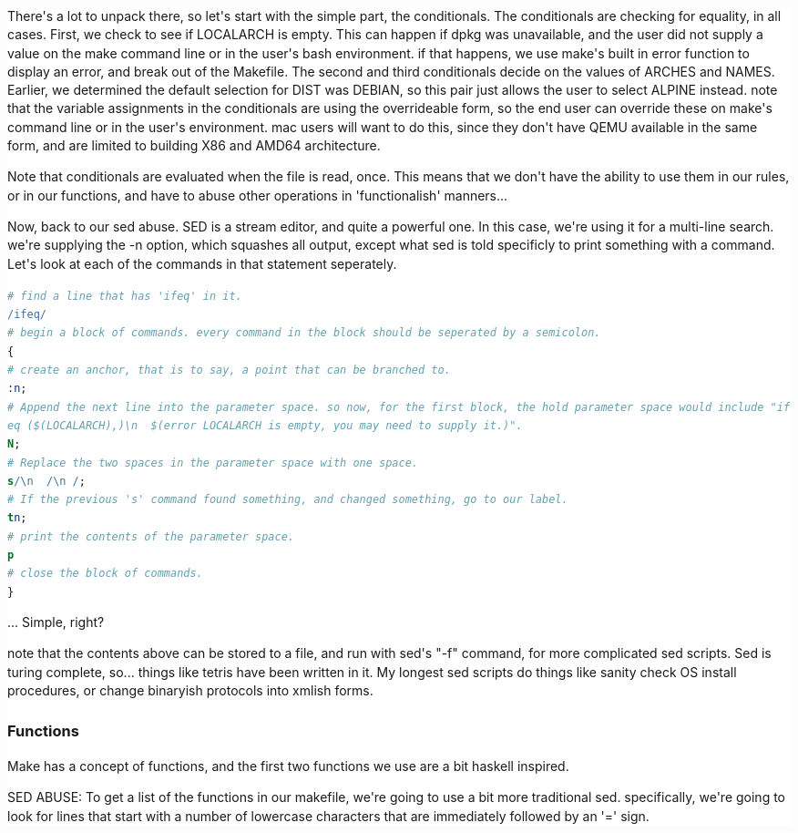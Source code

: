 There's a lot to unpack there, so let's start with the simple part, the conditionals.
The conditionals are checking for equality, in all cases.
First, we check to see if LOCALARCH is empty. This can happen if dpkg was unavailable, and the user did not supply a value on the make command line or in the user's bash environment. if that happens, we use make's built in error function to display an error, and break out of the Makefile.
The second and third conditionals decide on the values of ARCHES and NAMES. Earlier, we determined the default selection for DIST was DEBIAN, so this pair just allows the user to select ALPINE instead. note that the variable assignments in the conditionals are using the overrideable form, so the end user can override these on make's command line or in the user's environment. mac users will want to do this, since they don't have QEMU available in the same form, and are limited to building X86 and AMD64 architecture.

Note that conditionals are evaluated when the file is read, once. This means that we don't have the ability to use them in our rules, or in our functions, and have to abuse other operations in 'functionalish' manners...

Now, back to our sed abuse.
SED is a stream editor, and quite a powerful one. In this case, we're using it for a multi-line search. we're supplying the -n option, which squashes all output, except what sed is told specificly to print something with a command.
Let's look at each of the commands in that statement seperately.
```sed
# find a line that has 'ifeq' in it.
/ifeq/
# begin a block of commands. every command in the block should be seperated by a semicolon.
{
# create an anchor, that is to say, a point that can be branched to.
:n;
# Append the next line into the parameter space. so now, for the first block, the hold parameter space would include "ifeq ($(LOCALARCH),)\n  $(error LOCALARCH is empty, you may need to supply it.)".
N;
# Replace the two spaces in the parameter space with one space.
s/\n  /\n /;
# If the previous 's' command found something, and changed something, go to our label.
tn;
# print the contents of the parameter space.
p
# close the block of commands.
}
```
... Simple, right?

note that the contents above can be stored to a file, and run with sed's "-f" command, for more complicated sed scripts. Sed is turing complete, so... things like tetris have been written in it. My longest sed scripts do things like sanity check OS install procedures, or change binaryish protocols into xmlish forms.

### Functions
Make has a concept of functions, and the first two functions we use are a bit haskell inspired.

SED ABUSE:
To get a list of the functions in our makefile, we're going to use a bit more traditional sed. specifically, we're going to look for lines that start with a number of lowercase characters that are immediately followed by an '=' sign.
